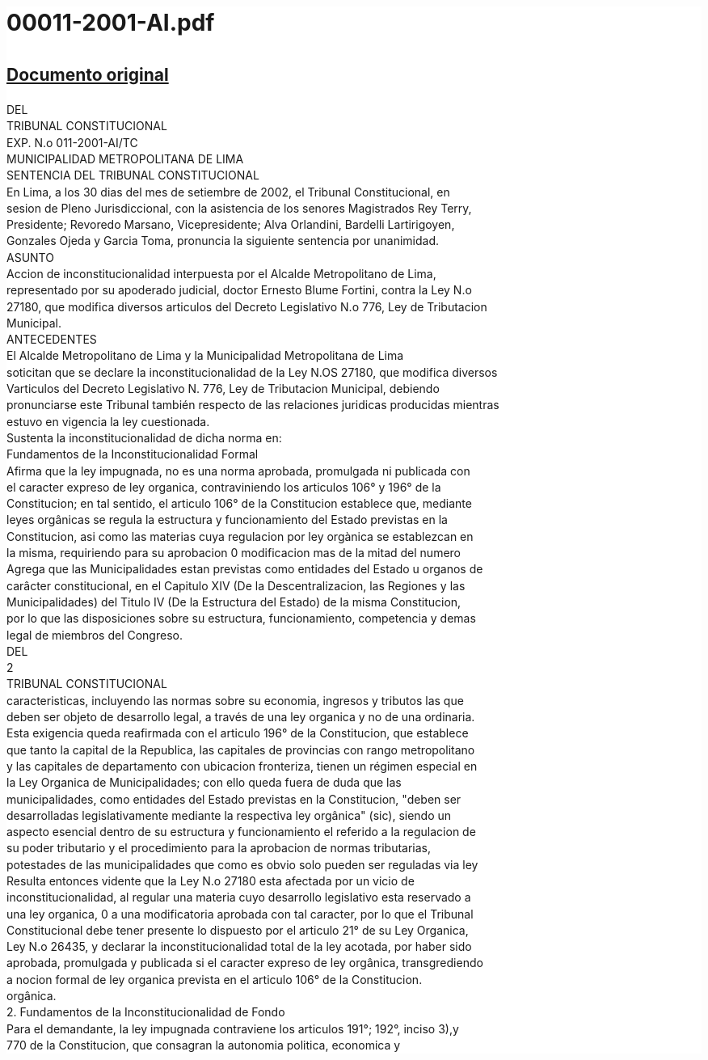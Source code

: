 
00011-2001-AI.pdf
=================
  
[Documento original](https://www.tc.gob.pe/jurisprudencia/2003/00011-2001-AI.pdf)  
---  
DEL  
TRIBUNAL CONSTITUCIONAL  
EXP. N.o 011-2001-AI/TC  
MUNICIPALIDAD METROPOLITANA DE LIMA  
SENTENCIA DEL TRIBUNAL CONSTITUCIONAL  
En Lima, a los 30 dias del mes de setiembre de 2002, el Tribunal Constitucional, en  
sesion de Pleno Jurisdiccional, con la asistencia de los senores Magistrados Rey Terry,  
Presidente; Revoredo Marsano, Vicepresidente; Alva Orlandini, Bardelli Lartirigoyen,  
Gonzales Ojeda y Garcia Toma, pronuncia la siguiente sentencia por unanimidad.  
ASUNTO  
Accion de inconstitucionalidad interpuesta por el Alcalde Metropolitano de Lima,  
representado por su apoderado judicial, doctor Ernesto Blume Fortini, contra la Ley N.o  
27180, que modifica diversos articulos del Decreto Legislativo N.o 776, Ley de Tributacion  
Municipal.  
ANTECEDENTES  
El Alcalde Metropolitano de Lima y la Municipalidad Metropolitana de Lima  
soticitan que se declare la inconstitucionalidad de la Ley N.OS 27180, que modifica diversos  
Varticulos del Decreto Legislativo N. 776, Ley de Tributacion Municipal, debiendo  
pronunciarse este Tribunal también respecto de las relaciones juridicas producidas mientras  
estuvo en vigencia la ley cuestionada.  
Sustenta la inconstitucionalidad de dicha norma en:  
Fundamentos de la Inconstitucionalidad Formal  
Afirma que la ley impugnada, no es una norma aprobada, promulgada ni publicada con  
el caracter expreso de ley organica, contraviniendo los articulos 106° y 196° de la  
Constitucion; en tal sentido, el articulo 106° de la Constitucion establece que, mediante  
leyes orgânicas se regula la estructura y funcionamiento del Estado previstas en la  
Constitucion, asi como las materias cuya regulacion por ley orgànica se establezcan en  
la misma, requiriendo para su aprobacion 0 modificacion mas de la mitad del numero  
Agrega que las Municipalidades estan previstas como entidades del Estado u organos de  
carâcter constitucional, en el Capitulo XIV (De la Descentralizacion, las Regiones y las  
Municipalidades) del Titulo IV (De la Estructura del Estado) de la misma Constitucion,  
por lo que las disposiciones sobre su estructura, funcionamiento, competencia y demas  
legal de miembros del Congreso.  
DEL  
2  
TRIBUNAL CONSTITUCIONAL  
caracteristicas, incluyendo las normas sobre su economia, ingresos y tributos las que  
deben ser objeto de desarrollo legal, a través de una ley organica y no de una ordinaria.  
Esta exigencia queda reafirmada con el articulo 196° de la Constitucion, que establece  
que tanto la capital de la Republica, las capitales de provincias con rango metropolitano  
y las capitales de departamento con ubicacion fronteriza, tienen un régimen especial en  
la Ley Organica de Municipalidades; con ello queda fuera de duda que las  
municipalidades, como entidades del Estado previstas en la Constitucion, "deben ser  
desarrolladas legislativamente mediante la respectiva ley orgânica" (sic), siendo un  
aspecto esencial dentro de su estructura y funcionamiento el referido a la regulacion de  
su poder tributario y el procedimiento para la aprobacion de normas tributarias,  
potestades de las municipalidades que como es obvio solo pueden ser reguladas via ley  
Resulta entonces vidente que la Ley N.o 27180 esta afectada por un vicio de  
inconstitucionalidad, al regular una materia cuyo desarrollo legislativo esta reservado a  
una ley organica, 0 a una modificatoria aprobada con tal caracter, por lo que el Tribunal  
Constitucional debe tener presente lo dispuesto por el articulo 21° de su Ley Organica,  
Ley N.o 26435, y declarar la inconstitucionalidad total de la ley acotada, por haber sido  
aprobada, promulgada y publicada si el caracter expreso de ley orgânica, transgrediendo  
a nocion formal de ley organica prevista en el articulo 106° de la Constitucion.  
orgânica.  
2. Fundamentos de la Inconstitucionalidad de Fondo  
Para el demandante, la ley impugnada contraviene los articulos 191°; 192°, inciso 3),y  
770 de la Constitucion, que consagran la autonomia politica, economica y  